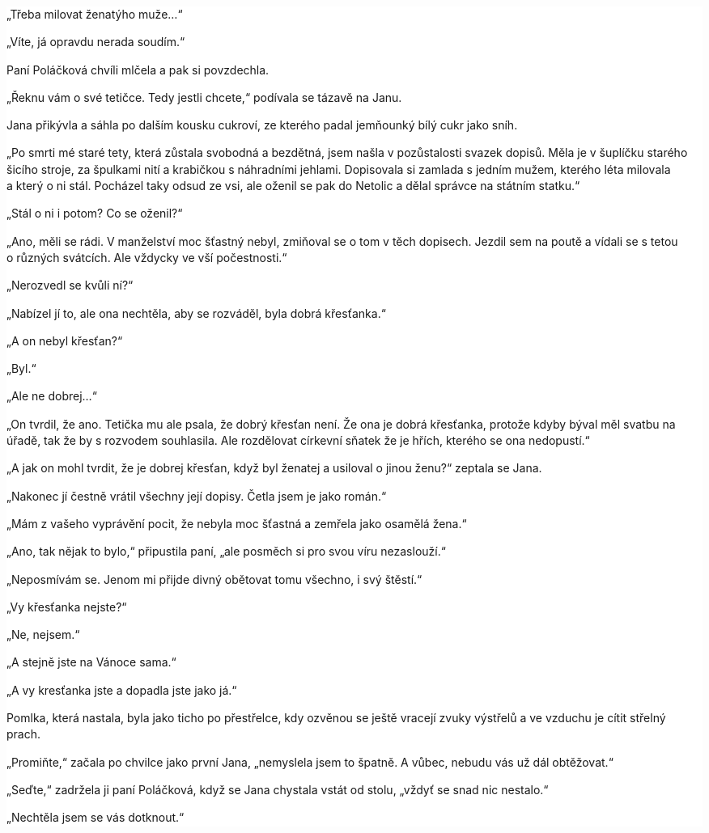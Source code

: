 „Třeba milovat ženatýho muže…“

„Víte, já opravdu nerada soudím.“

Paní Poláčková chvíli mlčela a pak si povzdechla.

„Řeknu vám o své tetičce. Tedy jestli chcete,“ podívala se tázavě na Janu.

Jana přikývla a sáhla po dalším kousku cukroví, ze kterého padal jemňounký bílý cukr jako sníh.

„Po smrti mé staré tety, která zůstala svobodná a bezdětná, jsem našla v pozůstalosti svazek dopisů. Měla je v šuplíčku starého šicího stroje, za špulkami nití a krabičkou s náhradními jehlami. Dopisovala si zamlada s jedním mužem, kterého léta milovala a který o ni stál. Pocházel taky odsud ze vsi, ale oženil se pak do Netolic a dělal správce na státním statku.“

„Stál o ni i potom? Co se oženil?“

„Ano, měli se rádi. V manželství moc šťastný nebyl, zmiňoval se o tom v těch dopisech. Jezdil sem na poutě a vídali se s tetou o různých svátcích. Ale vždycky ve vší počestnosti.“

„Nerozvedl se kvůli ní?“

„Nabízel jí to, ale ona nechtěla, aby se rozváděl, byla dobrá křesťanka.“

„A on nebyl křesťan?“

„Byl.“

„Ale ne dobrej…“

„On tvrdil, že ano. Tetička mu ale psala, že dobrý křesťan není. Že ona je dobrá křesťanka, protože kdyby býval měl svatbu na úřadě, tak že by s rozvodem souhlasila. Ale rozdělovat církevní sňatek že je hřích, kterého se ona nedopustí.“

„A jak on mohl tvrdit, že je dobrej křesťan, když byl ženatej a usiloval o jinou ženu?“ zeptala se Jana.

„Nakonec jí čestně vrátil všechny její dopisy. Četla jsem je jako román.“

„Mám z vašeho vyprávění pocit, že nebyla moc šťastná a zemřela jako osamělá žena.“

„Ano, tak nějak to bylo,“ připustila paní, „ale posměch si pro svou víru nezaslouží.“

„Neposmívám se. Jenom mi přijde divný obětovat tomu všechno, i svý štěstí.“

„Vy křesťanka nejste?“

„Ne, nejsem.“

„A stejně jste na Vánoce sama.“

„A vy kresťanka jste a dopadla jste jako já.“

Pomlka, která nastala, byla jako ticho po přestřelce, kdy ozvěnou se ještě vracejí zvuky výstřelů a ve vzduchu je cítit střelný prach.

„Promiňte,“ začala po chvilce jako první Jana, „nemyslela jsem to špatně. A vůbec, nebudu vás už dál obtěžovat.“

„Seďte,“ zadržela ji paní Poláčková, když se Jana chystala vstát od stolu, „vždyť se snad nic nestalo.“

„Nechtěla jsem se vás dotknout.“
